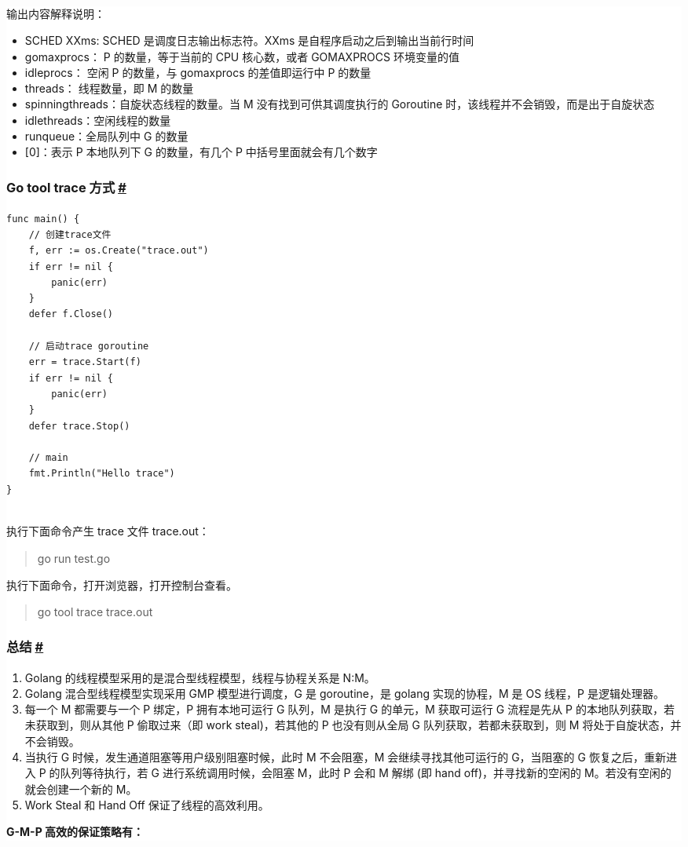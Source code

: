输出内容解释说明：

*   SCHED XXms: SCHED 是调度日志输出标志符。XXms 是自程序启动之后到输出当前行时间
*   gomaxprocs： P 的数量，等于当前的 CPU 核心数，或者 GOMAXPROCS 环境变量的值
*   idleprocs： 空闲 P 的数量，与 gomaxprocs 的差值即运行中 P 的数量
*   threads： 线程数量，即 M 的数量
*   spinningthreads：自旋状态线程的数量。当 M 没有找到可供其调度执行的 Goroutine 时，该线程并不会销毁，而是出于自旋状态
*   idlethreads：空闲线程的数量
*   runqueue：全局队列中 G 的数量
*   [0]：表示 P 本地队列下 G 的数量，有几个 P 中括号里面就会有几个数字

### Go tool trace 方式 [#](#go-tool-trace%e6%96%b9%e5%bc%8f)

```
func main() {
	// 创建trace文件
	f, err := os.Create("trace.out")
	if err != nil {
		panic(err)
	}
	defer f.Close()

	// 启动trace goroutine
	err = trace.Start(f)
	if err != nil {
		panic(err)
	}
	defer trace.Stop()

	// main
	fmt.Println("Hello trace")
}


```

执行下面命令产生 trace 文件 trace.out：

> go run test.go

执行下面命令，打开浏览器，打开控制台查看。

> go tool trace trace.out

### 总结 [#](#%e6%80%bb%e7%bb%93)

1.  Golang 的线程模型采用的是混合型线程模型，线程与协程关系是 N:M。
2.  Golang 混合型线程模型实现采用 GMP 模型进行调度，G 是 goroutine，是 golang 实现的协程，M 是 OS 线程，P 是逻辑处理器。
3.  每一个 M 都需要与一个 P 绑定，P 拥有本地可运行 G 队列，M 是执行 G 的单元，M 获取可运行 G 流程是先从 P 的本地队列获取，若未获取到，则从其他 P 偷取过来（即 work steal)，若其他的 P 也没有则从全局 G 队列获取，若都未获取到，则 M 将处于自旋状态，并不会销毁。
4.  当执行 G 时候，发生通道阻塞等用户级别阻塞时候，此时 M 不会阻塞，M 会继续寻找其他可运行的 G，当阻塞的 G 恢复之后，重新进入 P 的队列等待执行，若 G 进行系统调用时候，会阻塞 M，此时 P 会和 M 解绑 (即 hand off)，并寻找新的空闲的 M。若没有空闲的就会创建一个新的 M。
5.  Work Steal 和 Hand Off 保证了线程的高效利用。

**G-M-P 高效的保证策略有：**

